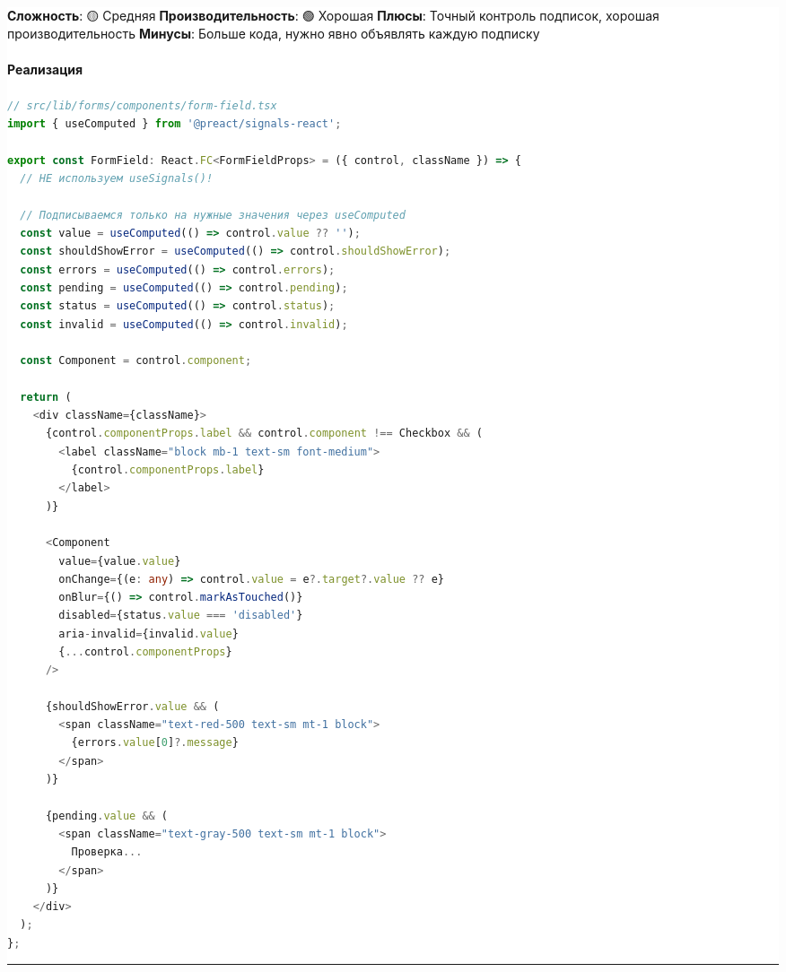 **Сложность**: 🟡 Средняя
**Производительность**: 🟢 Хорошая
**Плюсы**: Точный контроль подписок, хорошая производительность
**Минусы**: Больше кода, нужно явно объявлять каждую подписку

#### Реализация

```typescript
// src/lib/forms/components/form-field.tsx
import { useComputed } from '@preact/signals-react';

export const FormField: React.FC<FormFieldProps> = ({ control, className }) => {
  // НЕ используем useSignals()!

  // Подписываемся только на нужные значения через useComputed
  const value = useComputed(() => control.value ?? '');
  const shouldShowError = useComputed(() => control.shouldShowError);
  const errors = useComputed(() => control.errors);
  const pending = useComputed(() => control.pending);
  const status = useComputed(() => control.status);
  const invalid = useComputed(() => control.invalid);

  const Component = control.component;

  return (
    <div className={className}>
      {control.componentProps.label && control.component !== Checkbox && (
        <label className="block mb-1 text-sm font-medium">
          {control.componentProps.label}
        </label>
      )}

      <Component
        value={value.value}
        onChange={(e: any) => control.value = e?.target?.value ?? e}
        onBlur={() => control.markAsTouched()}
        disabled={status.value === 'disabled'}
        aria-invalid={invalid.value}
        {...control.componentProps}
      />

      {shouldShowError.value && (
        <span className="text-red-500 text-sm mt-1 block">
          {errors.value[0]?.message}
        </span>
      )}

      {pending.value && (
        <span className="text-gray-500 text-sm mt-1 block">
          Проверка...
        </span>
      )}
    </div>
  );
};
```

---